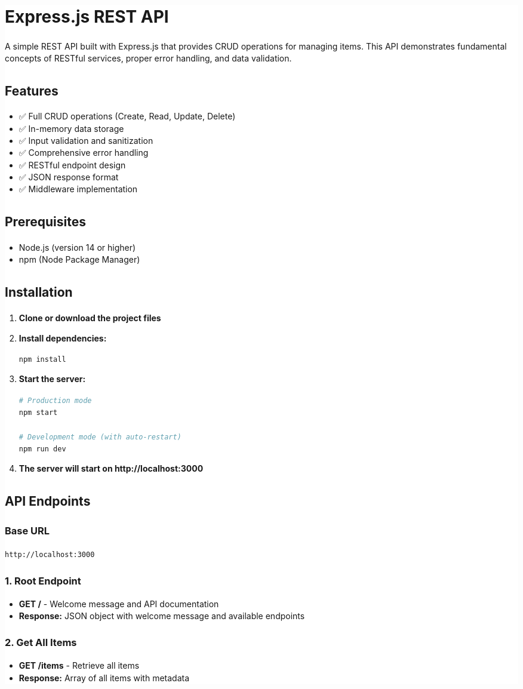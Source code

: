 # Express.js REST API

A simple REST API built with Express.js that provides CRUD operations for managing items. This API demonstrates fundamental concepts of RESTful services, proper error handling, and data validation.

## Features

- ✅ Full CRUD operations (Create, Read, Update, Delete)
- ✅ In-memory data storage
- ✅ Input validation and sanitization
- ✅ Comprehensive error handling
- ✅ RESTful endpoint design
- ✅ JSON response format
- ✅ Middleware implementation

## Prerequisites

- Node.js (version 14 or higher)
- npm (Node Package Manager)

## Installation

1. **Clone or download the project files**
2. **Install dependencies:**
   ```bash
   npm install
   ```

3. **Start the server:**
   ```bash
   # Production mode
   npm start
   
   # Development mode (with auto-restart)
   npm run dev
   ```

4. **The server will start on http://localhost:3000**

## API Endpoints

### Base URL
```
http://localhost:3000
```

### 1. Root Endpoint
- **GET /** - Welcome message and API documentation
- **Response:** JSON object with welcome message and available endpoints

### 2. Get All Items
- **GET /items** - Retrieve all items
- **Response:** Array of all items with metadata
